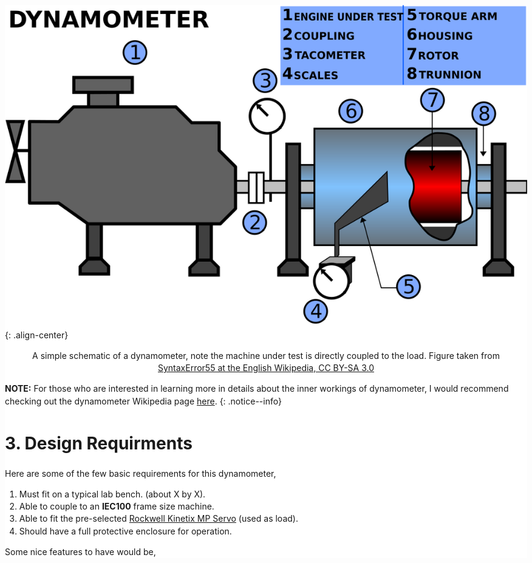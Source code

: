 [<img src="/images/portfolio/wempec_mini_dyne/Dynamometer01CJC.svg" width="1000" >](/images/portfolio/wempec_mini_dyne/Dynamometer01CJC.svg){: .align-center}

<figcaption align = "center">
  A simple schematic of a dynamometer, note the machine under test is directly coupled to the load. Figure taken from <a href="https://commons.wikimedia.org/w/index.php?curid=5224284">SyntaxError55 at the English Wikipedia, CC BY-SA 3.0</a>
</figcaption>


**NOTE:** For those who are interested in learning more in details about the inner workings of dynamometer, I would recommend checking out the dynamometer Wikipedia page [here](https://en.wikipedia.org/wiki/Dynamometer). 
{: .notice--info}


# 3. Design Requirments
Here are some of the few basic requirements for this dynamometer, 

1. Must fit on a typical lab bench. (about X by X).
2. Able to couple to an **IEC100** frame size machine.
3. Able to fit the pre-selected [Rockwell Kinetix MP Servo](https://www.rockwellautomation.com/en-fi/products/details.MPL-A4540F-MJ74AA.html) (used as load).
4. Should have a full protective enclosure for operation.

Some nice features to have would be, 
